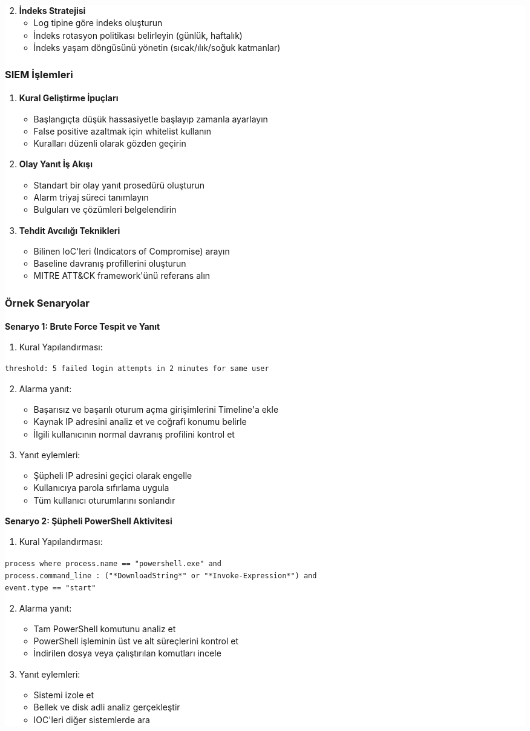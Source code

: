 2. **İndeks Stratejisi**
   - Log tipine göre indeks oluşturun
   - İndeks rotasyon politikası belirleyin (günlük, haftalık)
   - İndeks yaşam döngüsünü yönetin (sıcak/ılık/soğuk katmanlar)

### SIEM İşlemleri

1. **Kural Geliştirme İpuçları**
   - Başlangıçta düşük hassasiyetle başlayıp zamanla ayarlayın
   - False positive azaltmak için whitelist kullanın
   - Kuralları düzenli olarak gözden geçirin

2. **Olay Yanıt İş Akışı**
   - Standart bir olay yanıt prosedürü oluşturun
   - Alarm triyaj süreci tanımlayın
   - Bulguları ve çözümleri belgelendirin

3. **Tehdit Avcılığı Teknikleri**
   - Bilinen IoC'leri (Indicators of Compromise) arayın
   - Baseline davranış profillerini oluşturun
   - MITRE ATT&CK framework'ünü referans alın

### Örnek Senaryolar

**Senaryo 1: Brute Force Tespit ve Yanıt**

1. Kural Yapılandırması:
```
threshold: 5 failed login attempts in 2 minutes for same user
```

2. Alarma yanıt:
   - Başarısız ve başarılı oturum açma girişimlerini Timeline'a ekle
   - Kaynak IP adresini analiz et ve coğrafi konumu belirle
   - İlgili kullanıcının normal davranış profilini kontrol et

3. Yanıt eylemleri:
   - Şüpheli IP adresini geçici olarak engelle
   - Kullanıcıya parola sıfırlama uygula
   - Tüm kullanıcı oturumlarını sonlandır

**Senaryo 2: Şüpheli PowerShell Aktivitesi**

1. Kural Yapılandırması:
```
process where process.name == "powershell.exe" and 
process.command_line : ("*DownloadString*" or "*Invoke-Expression*") and 
event.type == "start"
```

2. Alarma yanıt:
   - Tam PowerShell komutunu analiz et
   - PowerShell işleminin üst ve alt süreçlerini kontrol et
   - İndirilen dosya veya çalıştırılan komutları incele

3. Yanıt eylemleri:
   - Sistemi izole et
   - Bellek ve disk adli analiz gerçekleştir
   - IOC'leri diğer sistemlerde ara
